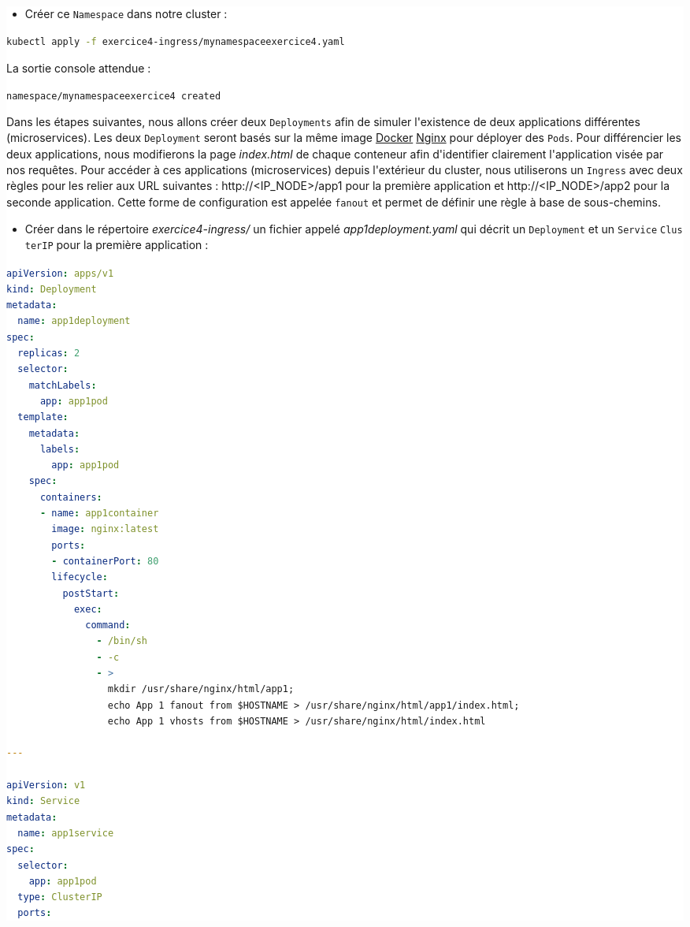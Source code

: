 * Créer ce `Namespace` dans notre cluster :

```bash
kubectl apply -f exercice4-ingress/mynamespaceexercice4.yaml
```

La sortie console attendue :

```bash
namespace/mynamespaceexercice4 created
```

Dans les étapes suivantes, nous allons créer deux `Deployments` afin de simuler l'existence de deux applications différentes (microservices). Les deux `Deployment` seront basés sur la même image [Docker](https://www.docker.com/ "Docker") [Nginx](https://www.nginx.com/) pour déployer des `Pods`. Pour différencier les deux applications, nous modifierons la page _index.html_ de chaque conteneur afin d'identifier clairement l'application visée par nos requêtes. Pour accéder à ces applications (microservices) depuis l'extérieur du cluster, nous utiliserons un `Ingress` avec deux règles pour les relier aux URL suivantes : http://<IP_NODE>/app1 pour la première application et http://<IP_NODE>/app2 pour la seconde application. Cette forme de configuration est appelée `fanout` et permet de définir une règle à base de sous-chemins.

* Créer dans le répertoire _exercice4-ingress/_ un fichier appelé _app1deployment.yaml_ qui décrit un `Deployment` et un `Service` `ClusterIP` pour la première application :

```yaml
apiVersion: apps/v1
kind: Deployment
metadata:
  name: app1deployment
spec:
  replicas: 2
  selector:
    matchLabels:
      app: app1pod
  template:
    metadata:
      labels:
        app: app1pod
    spec:
      containers:
      - name: app1container
        image: nginx:latest
        ports:
        - containerPort: 80
        lifecycle:
          postStart:
            exec:
              command: 
                - /bin/sh
                - -c
                - >                  
                  mkdir /usr/share/nginx/html/app1;
                  echo App 1 fanout from $HOSTNAME > /usr/share/nginx/html/app1/index.html;
                  echo App 1 vhosts from $HOSTNAME > /usr/share/nginx/html/index.html

---

apiVersion: v1
kind: Service
metadata:
  name: app1service
spec:
  selector:
    app: app1pod
  type: ClusterIP
  ports:
```